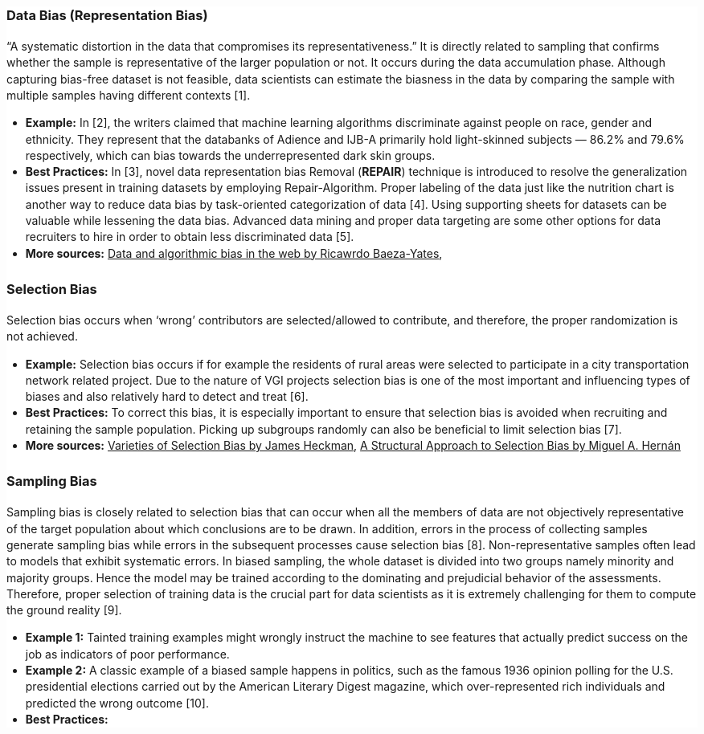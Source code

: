 ### Data Bias (Representation Bias)
“A systematic distortion in the data that compromises its representativeness.” It is directly related to sampling that confirms whether the sample is representative of the larger population or not. It occurs during the data accumulation phase. Although capturing bias-free dataset is not feasible, data scientists can estimate the biasness in the data by comparing the sample with multiple samples having different contexts [1].
* **Example:**
In [2], the writers claimed that machine learning algorithms discriminate against people on race, gender and ethnicity. They represent that the databanks of Adience and IJB-A primarily hold light-skinned subjects — 86.2% and 79.6% respectively, which can bias towards the underrepresented dark skin groups. 
* **Best Practices:**
In [3], novel data representation bias Removal (**REPAIR**) technique is introduced to resolve the generalization issues present in training datasets by employing Repair-Algorithm. Proper labeling of the data just like the nutrition chart is another way to reduce data bias by task-oriented categorization of data [4]. Using supporting sheets for datasets can be valuable while lessening the data bias. Advanced data mining and proper data targeting are some other options for data recruiters to hire in order to obtain less discriminated data [5].
* **More sources:** [Data and algorithmic bias in the web by Ricawrdo Baeza-Yates](https://dl.acm.org/doi/abs/10.1145/2908131.2908135), 

### Selection Bias
Selection bias occurs when ‘wrong’ contributors are selected/allowed to contribute, and therefore, the proper randomization is not achieved. 
* **Example:**
Selection bias occurs if for example the residents of rural areas were selected to participate in a city transportation network related project. Due to the nature of VGI projects selection bias is one of the most important and influencing types of biases and also relatively hard to detect and treat [6].
* **Best Practices:**
To correct this bias, it is especially important to ensure that selection bias is avoided when recruiting and retaining the sample population. Picking up subgroups randomly can also be beneficial to limit selection bias [7]. 
* **More sources:** [Varieties of Selection Bias by James Heckman](https://www.jstor.org/stable/2006591?casa_token=VHNyH-H6vOIAAAAA%3Ae0EFBfLaCwPLobtJQWtawNFnPM2gVrA5vUBxuCn0fAiUJc51N3aK5S2UddTrxP48KP1Bq5RzPyh2kqNRIg6nkfGUMTqPuIrJvotsq-EuUfISB7R4Q7A&seq=2#metadata_info_tab_contents), [A Structural Approach to Selection Bias by Miguel A. Hernán](https://www.jstor.org/stable/20485961?casa_token=wZF8UYBSLyoAAAAA%3Axnu-oDiT61dk5Lmi0viyajxPWgYpmbY2y1woHAbrkR_kHI3rsiorIayy9xaCizSdddMGs6B4rrUTri1V5yDdSECuY1cLd9uTLyyqri_Y41sNBWV44jI&seq=1#metadata_info_tab_contents)
 
### Sampling Bias
Sampling bias is closely related to selection bias that can occur when all the members of data are not objectively representative of the target population about which conclusions are to be drawn. In addition, errors in the process of collecting samples generate sampling bias while errors in the subsequent processes cause selection bias [8]. Non-representative samples often lead to models that exhibit systematic errors. In biased sampling, the whole dataset is divided into two groups namely minority and majority groups. Hence the model may be trained according to the dominating and prejudicial behavior of the assessments. Therefore, proper selection of training data is the crucial part for data scientists as it is extremely challenging for them to compute the ground reality [9]. 
* **Example 1:** 
Tainted training examples might wrongly instruct the machine to see features that actually predict success on the job as indicators of poor performance.
* **Example 2:** 
A classic example of a biased sample happens in politics, such as the famous 1936 opinion polling for the U.S. presidential elections carried out by the American Literary Digest magazine, which over-represented rich individuals and predicted the wrong outcome [10].
* **Best Practices:** 